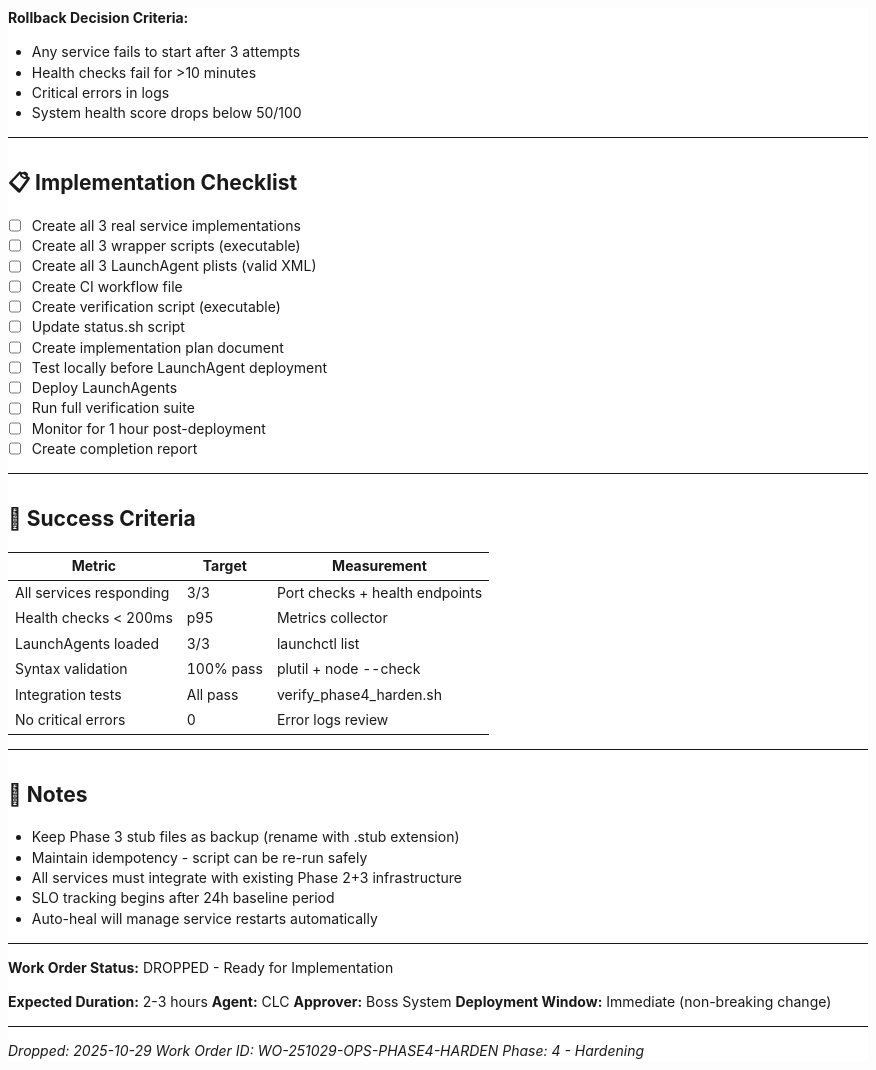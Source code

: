 
**Rollback Decision Criteria:**
- Any service fails to start after 3 attempts
- Health checks fail for >10 minutes
- Critical errors in logs
- System health score drops below 50/100

---

## 📋 Implementation Checklist

- [ ] Create all 3 real service implementations
- [ ] Create all 3 wrapper scripts (executable)
- [ ] Create all 3 LaunchAgent plists (valid XML)
- [ ] Create CI workflow file
- [ ] Create verification script (executable)
- [ ] Update status.sh script
- [ ] Create implementation plan document
- [ ] Test locally before LaunchAgent deployment
- [ ] Deploy LaunchAgents
- [ ] Run full verification suite
- [ ] Monitor for 1 hour post-deployment
- [ ] Create completion report

---

## 🎯 Success Criteria

| Metric | Target | Measurement |
|--------|--------|-------------|
| All services responding | 3/3 | Port checks + health endpoints |
| Health checks < 200ms | p95 | Metrics collector |
| LaunchAgents loaded | 3/3 | launchctl list |
| Syntax validation | 100% pass | plutil + node --check |
| Integration tests | All pass | verify_phase4_harden.sh |
| No critical errors | 0 | Error logs review |

---

## 📝 Notes

- Keep Phase 3 stub files as backup (rename with .stub extension)
- Maintain idempotency - script can be re-run safely
- All services must integrate with existing Phase 2+3 infrastructure
- SLO tracking begins after 24h baseline period
- Auto-heal will manage service restarts automatically

---

**Work Order Status:** DROPPED - Ready for Implementation

**Expected Duration:** 2-3 hours
**Agent:** CLC
**Approver:** Boss System
**Deployment Window:** Immediate (non-breaking change)

---

*Dropped: 2025-10-29*
*Work Order ID: WO-251029-OPS-PHASE4-HARDEN*
*Phase: 4 - Hardening*
